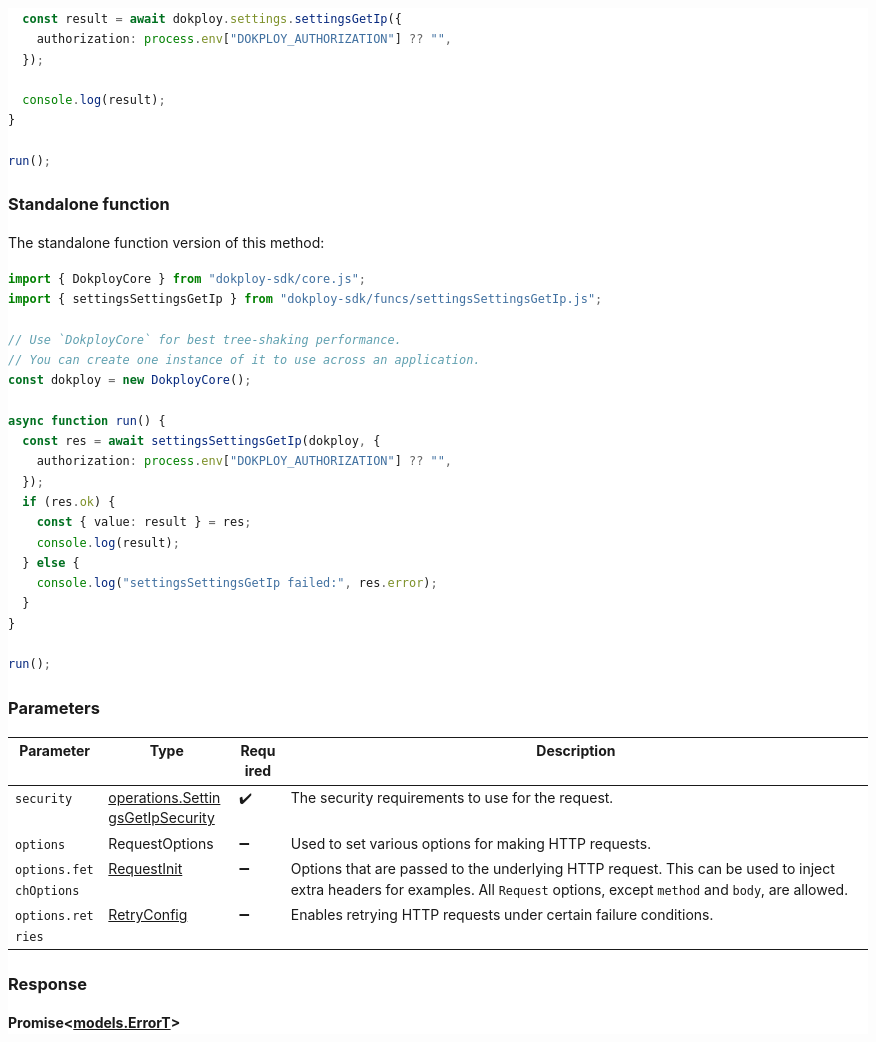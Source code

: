```typescript
  const result = await dokploy.settings.settingsGetIp({
    authorization: process.env["DOKPLOY_AUTHORIZATION"] ?? "",
  });

  console.log(result);
}

run();
```

### Standalone function

The standalone function version of this method:

```typescript
import { DokployCore } from "dokploy-sdk/core.js";
import { settingsSettingsGetIp } from "dokploy-sdk/funcs/settingsSettingsGetIp.js";

// Use `DokployCore` for best tree-shaking performance.
// You can create one instance of it to use across an application.
const dokploy = new DokployCore();

async function run() {
  const res = await settingsSettingsGetIp(dokploy, {
    authorization: process.env["DOKPLOY_AUTHORIZATION"] ?? "",
  });
  if (res.ok) {
    const { value: result } = res;
    console.log(result);
  } else {
    console.log("settingsSettingsGetIp failed:", res.error);
  }
}

run();
```

### Parameters

| Parameter                                                                                                                                                                      | Type                                                                                                                                                                           | Required                                                                                                                                                                       | Description                                                                                                                                                                    |
| ------------------------------------------------------------------------------------------------------------------------------------------------------------------------------ | ------------------------------------------------------------------------------------------------------------------------------------------------------------------------------ | ------------------------------------------------------------------------------------------------------------------------------------------------------------------------------ | ------------------------------------------------------------------------------------------------------------------------------------------------------------------------------ |
| `security`                                                                                                                                                                     | [operations.SettingsGetIpSecurity](../../models/operations/settingsgetipsecurity.md)                                                                                           | :heavy_check_mark:                                                                                                                                                             | The security requirements to use for the request.                                                                                                                              |
| `options`                                                                                                                                                                      | RequestOptions                                                                                                                                                                 | :heavy_minus_sign:                                                                                                                                                             | Used to set various options for making HTTP requests.                                                                                                                          |
| `options.fetchOptions`                                                                                                                                                         | [RequestInit](https://developer.mozilla.org/en-US/docs/Web/API/Request/Request#options)                                                                                        | :heavy_minus_sign:                                                                                                                                                             | Options that are passed to the underlying HTTP request. This can be used to inject extra headers for examples. All `Request` options, except `method` and `body`, are allowed. |
| `options.retries`                                                                                                                                                              | [RetryConfig](../../lib/utils/retryconfig.md)                                                                                                                                  | :heavy_minus_sign:                                                                                                                                                             | Enables retrying HTTP requests under certain failure conditions.                                                                                                               |

### Response

**Promise\<[models.ErrorT](../../models/errort.md)\>**
